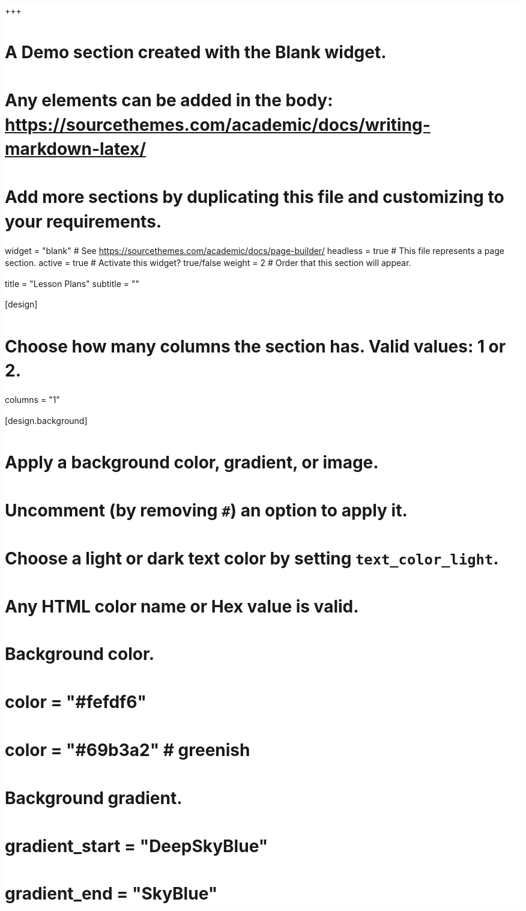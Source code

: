 +++
# A Demo section created with the Blank widget.
# Any elements can be added in the body: https://sourcethemes.com/academic/docs/writing-markdown-latex/
# Add more sections by duplicating this file and customizing to your requirements.

widget = "blank"  # See https://sourcethemes.com/academic/docs/page-builder/
headless = true  # This file represents a page section.
active = true  # Activate this widget? true/false
weight = 2  # Order that this section will appear.

title = "Lesson Plans"
subtitle = ""

[design]
  # Choose how many columns the section has. Valid values: 1 or 2.
  columns = "1"

[design.background]
  # Apply a background color, gradient, or image.
  #   Uncomment (by removing `#`) an option to apply it.
  #   Choose a light or dark text color by setting `text_color_light`.
  #   Any HTML color name or Hex value is valid.

  # Background color.
  # color = "#fefdf6"
  # color = "#69b3a2" # greenish
  
  # Background gradient.
  # gradient_start = "DeepSkyBlue"
  # gradient_end = "SkyBlue"
  